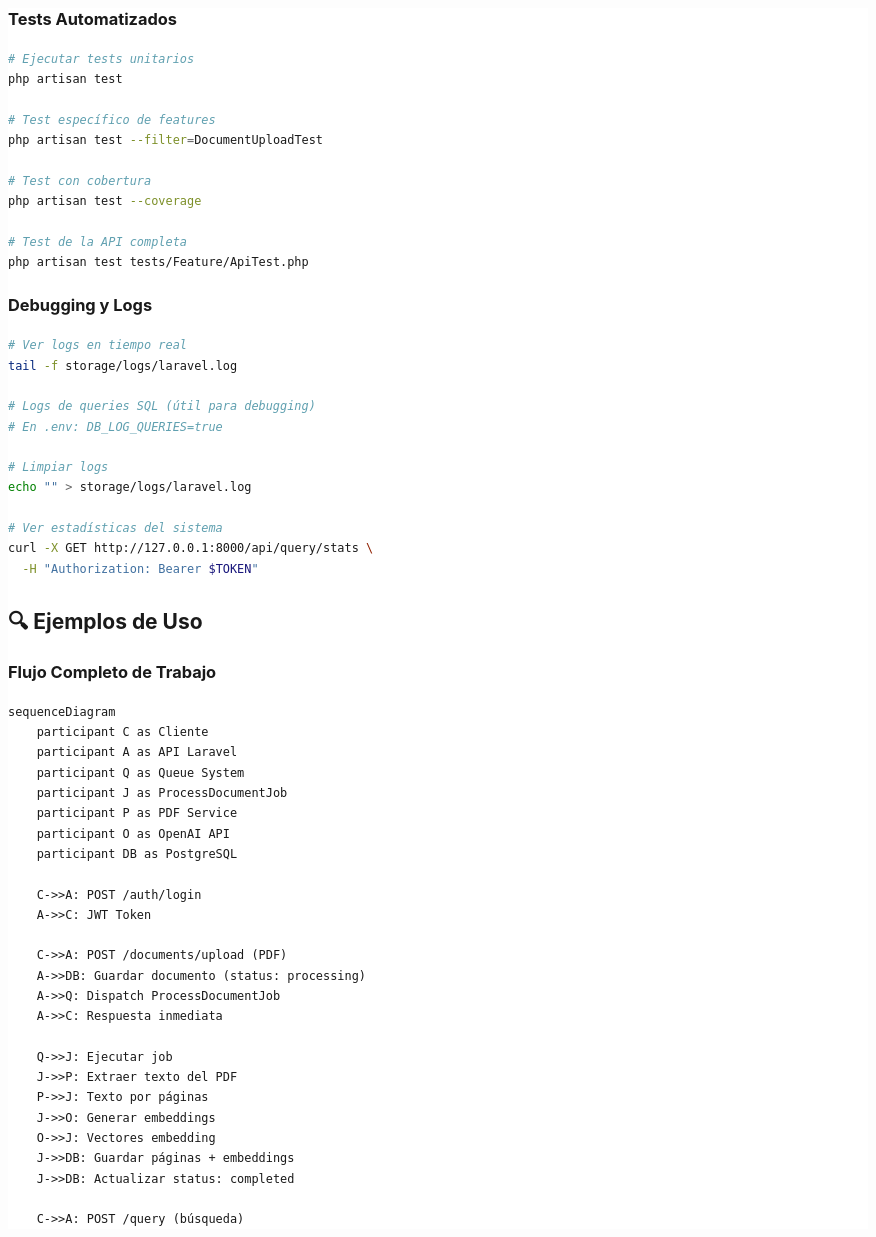 ### Tests Automatizados

```bash
# Ejecutar tests unitarios
php artisan test

# Test específico de features
php artisan test --filter=DocumentUploadTest

# Test con cobertura
php artisan test --coverage

# Test de la API completa
php artisan test tests/Feature/ApiTest.php
```

### Debugging y Logs

```bash
# Ver logs en tiempo real
tail -f storage/logs/laravel.log

# Logs de queries SQL (útil para debugging)
# En .env: DB_LOG_QUERIES=true

# Limpiar logs
echo "" > storage/logs/laravel.log

# Ver estadísticas del sistema
curl -X GET http://127.0.0.1:8000/api/query/stats \
  -H "Authorization: Bearer $TOKEN"
```

## 🔍 Ejemplos de Uso

### Flujo Completo de Trabajo

```mermaid
sequenceDiagram
    participant C as Cliente
    participant A as API Laravel
    participant Q as Queue System
    participant J as ProcessDocumentJob
    participant P as PDF Service
    participant O as OpenAI API
    participant DB as PostgreSQL

    C->>A: POST /auth/login
    A->>C: JWT Token
    
    C->>A: POST /documents/upload (PDF)
    A->>DB: Guardar documento (status: processing)
    A->>Q: Dispatch ProcessDocumentJob
    A->>C: Respuesta inmediata
    
    Q->>J: Ejecutar job
    J->>P: Extraer texto del PDF
    P->>J: Texto por páginas
    J->>O: Generar embeddings
    O->>J: Vectores embedding
    J->>DB: Guardar páginas + embeddings
    J->>DB: Actualizar status: completed
    
    C->>A: POST /query (búsqueda)
```